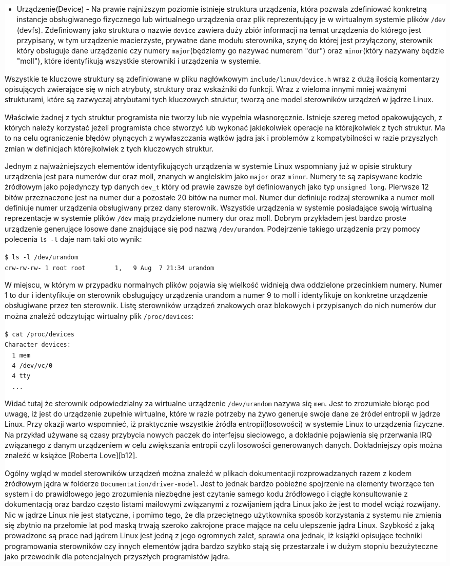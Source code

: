 * Urządzenie(Device) - Na prawie najniższym poziomie istnieje struktura urządzenia, która pozwala zdefiniować konkretną instancje obsługiwanego fizycznego lub wirtualnego urządzenia oraz plik reprezentujący je w wirtualnym systemie plików `/dev` (devfs). Zdefiniowany jako struktura o nazwie `device` zawiera duży zbiór informacji na temat urządzenia do którego jest przypisany, w tym urządzenie macierzyste, prywatne dane modułu sterownika, szynę do której jest przyłączony, sterownik który obsługuje dane urządzenie czy numery `major`(będziemy go nazywać numerem "dur") oraz `minor`(który nazywany będzie "moll"), które identyfikują wszystkie sterowniki i urządzenia w systemie.

Wszystkie te kluczowe struktury są zdefiniowane w pliku nagłówkowym `include/linux/device.h` wraz z dużą ilością komentarzy opisujących zwierające się w nich atrybuty, struktury oraz wskaźniki do funkcji. Wraz z wieloma innymi mniej ważnymi strukturami, które są zazwyczaj atrybutami tych kluczowych struktur, tworzą one model sterowników urządzeń w jądrze Linux.

Właściwie żadnej z tych struktur programista nie tworzy lub nie wypełnia własnoręcznie. Istnieje szereg metod opakowujących, z których należy korzystać jeżeli programista chce stworzyć lub wykonać jakiekolwiek operacje na którejkolwiek z tych struktur. Ma to na celu ograniczenie błędów płynących z wywłaszczania wątków jądra jak i problemów z kompatybilności w razie przyszłych zmian w definicjach którejkolwiek z tych kluczowych struktur.

Jednym z najważniejszych elementów identyfikujących urządzenia w systemie Linux wspomniany już w opisie struktury urządzenia jest para numerów dur oraz moll, znanych w angielskim jako `major` oraz `minor`. Numery te są zapisywane kodzie źródłowym jako pojedynczy typ danych `dev_t` który od prawie zawsze był definiowanych jako typ `unsigned long`. Pierwsze 12 bitów przeznaczone jest na numer dur a pozostałe 20 bitów na numer mol. Numer dur definiuje rodzaj sterownika a numer moll definiuje numer urządzenia obsługiwany przez dany sterownik. Wszystkie urządzenia w systemie posiadające swoją wirtualną reprezentacje w systemie plików `/dev` mają przydzielone numery dur oraz moll. Dobrym przykładem jest bardzo proste urządzenie generujące losowe dane znajdujące się pod nazwą `/dev/urandom`. Podejrzenie takiego urządzenia przy pomocy polecenia `ls -l` daje nam taki oto wynik:

    $ ls -l /dev/urandom
    crw-rw-rw- 1 root root        1,   9 Aug  7 21:34 urandom

W miejscu, w którym w przypadku normalnych plików pojawia się wielkość widnieją dwa oddzielone przecinkiem numery. Numer 1 to dur i identyfikuje on sterownik obsługujący urządzenia urandom a numer 9 to moll i identyfikuje on konkretne urządzenie obsługiwane przez ten sterownik. Listę sterowników urządzeń znakowych oraz blokowych i przypisanych do nich numerów dur można znaleźć odczytując wirtualny plik `/proc/devices`:

    $ cat /proc/devices
    Character devices:
      1 mem
      4 /dev/vc/0
      4 tty
      ...

Widać tutaj że sterownik odpowiedzialny za wirtualne urządzenie `/dev/urandom` nazywa się `mem`. Jest to zrozumiałe biorąc pod uwagę, iż jest do urządzenie zupełnie wirtualne, które w razie potrzeby na żywo generuje swoje dane ze źródeł entropii w jądrze Linux. Przy okazji warto wspomnieć, iż praktycznie wszystkie źródła entropii(losowości) w systemie Linux to urządzenia fizyczne. Na przykład używane są czasy przybycia nowych paczek do interfejsu sieciowego, a dokładnie pojawienia się przerwania IRQ związanego z danym urządzeniem w celu zwiększania entropii czyli losowości generowanych danych. Dokładniejszy opis można znaleźć w książce [Roberta Love][b12].

Ogólny wgląd w model sterowników urządzeń można znaleźć w plikach dokumentacji rozprowadzanych razem z kodem źródłowym jądra w folderze `Documentation/driver-model`. Jest to jednak bardzo pobieżne spojrzenie na elementy tworzące ten system i do prawidłowego jego zrozumienia niezbędne jest czytanie samego kodu źródłowego i ciągłe konsultowanie z dokumentacją oraz bardzo często listami mailowymi związanymi z rozwijaniem jądra Linux jako że jest to model wciąż rozwijany. Nic w jądrze Linux nie jest statyczne, i pomimo tego, że dla przeciętnego użytkownika sposób korzystania z systemu nie zmienia się zbytnio na przełomie lat pod maską trwają szeroko zakrojone prace mające na celu ulepszenie jądra Linux. Szybkość z jaką prowadzone są prace nad jądrem Linux jest jedną z jego ogromnych zalet, sprawia ona jednak, iż książki opisujące techniki programowania sterowników czy innych elementów jądra bardzo szybko stają się przestarzałe i w dużym stopniu bezużyteczne jako przewodnik dla potencjalnych przyszłych programistów jądra.
